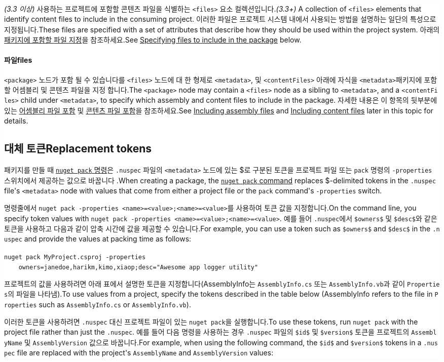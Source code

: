 <span data-ttu-id="9bce6-215">*(3.3 이상)* 사용하는 프로젝트에 포함할 콘텐츠 파일을 식별하는 `<files>` 요소 컬렉션입니다.</span><span class="sxs-lookup"><span data-stu-id="9bce6-215">*(3.3+)* A collection of `<files>` elements that identify content files to include in the consuming project.</span></span> <span data-ttu-id="9bce6-216">이러한 파일은 프로젝트 시스템 내에서 사용되는 방법을 설명하는 일단의 특성으로 지정됩니다.</span><span class="sxs-lookup"><span data-stu-id="9bce6-216">These files are specified with a set of attributes that describe how they should be used within the project system.</span></span> <span data-ttu-id="9bce6-217">아래의 [패키지에 포함할 파일 지정](#specifying-files-to-include-in-the-package)을 참조하세요.</span><span class="sxs-lookup"><span data-stu-id="9bce6-217">See [Specifying files to include in the package](#specifying-files-to-include-in-the-package) below.</span></span>
#### <a name="files"></a><span data-ttu-id="9bce6-218">파일</span><span class="sxs-lookup"><span data-stu-id="9bce6-218">files</span></span> 
<span data-ttu-id="9bce6-219">`<package>` 노드가 포함 될 수 있습니다를 `<files>` 노드에 대 한 형제로 `<metadata>`, 및 `<contentFiles>` 아래에 자식을 `<metadata>`패키지에 포함할 어셈블리 및 콘텐츠 파일을 지정 합니다.</span><span class="sxs-lookup"><span data-stu-id="9bce6-219">The `<package>` node may contain a `<files>` node as a sibling to `<metadata>`, and a `<contentFiles>` child under `<metadata>`, to specify which assembly and content files to include in the package.</span></span> <span data-ttu-id="9bce6-220">자세한 내용은 이 항목의 뒷부분에 있는 [어셈블리 파일 포함](#including-assembly-files) 및 [콘텐츠 파일 포함](#including-content-files)을 참조하세요.</span><span class="sxs-lookup"><span data-stu-id="9bce6-220">See [Including assembly files](#including-assembly-files) and [Including content files](#including-content-files) later in this topic for details.</span></span>

## <a name="replacement-tokens"></a><span data-ttu-id="9bce6-221">대체 토큰</span><span class="sxs-lookup"><span data-stu-id="9bce6-221">Replacement tokens</span></span>

<span data-ttu-id="9bce6-222">패키지를 만들 때 [`nuget pack` 명령](../tools/cli-ref-pack.md)은 `.nuspec` 파일의 `<metadata>` 노드에 있는 $로 구분된 토큰을 프로젝트 파일 또는 `pack` 명령의 `-properties` 스위치에서 제공하는 값으로 바꿉니다 .</span><span class="sxs-lookup"><span data-stu-id="9bce6-222">When creating a package, the [`nuget pack` command](../tools/cli-ref-pack.md) replaces $-delimited tokens in the `.nuspec` file's `<metadata>` node with values that come from either a project file or the `pack` command's `-properties` switch.</span></span>

<span data-ttu-id="9bce6-223">명령줄에서 `nuget pack -properties <name>=<value>;<name>=<value>`를 사용하여 토큰 값을 지정합니다.</span><span class="sxs-lookup"><span data-stu-id="9bce6-223">On the command line, you specify token values with `nuget pack -properties <name>=<value>;<name>=<value>`.</span></span> <span data-ttu-id="9bce6-224">예를 들어 `.nuspec`에서 `$owners$` 및 `$desc$`와 같은 토큰을 사용하고 다음과 같이 압축 시간에 값을 제공할 수 있습니다.</span><span class="sxs-lookup"><span data-stu-id="9bce6-224">For example, you can use a token such as `$owners$` and `$desc$` in the `.nuspec` and provide the values at packing time as follows:</span></span>

```ps
nuget pack MyProject.csproj -properties
    owners=janedoe,harikm,kimo,xiaop;desc="Awesome app logger utility"
```

<span data-ttu-id="9bce6-225">프로젝트의 값을 사용하려면 아래 표에서 설명한 토큰을 지정합니다(AssemblyInfo는 `AssemblyInfo.cs` 또는 `AssemblyInfo.vb`과 같이 `Properties`의 파일을 나타냄).</span><span class="sxs-lookup"><span data-stu-id="9bce6-225">To use values from a project, specify the tokens described in the table below (AssemblyInfo refers to the file in `Properties` such as `AssemblyInfo.cs` or `AssemblyInfo.vb`).</span></span>

<span data-ttu-id="9bce6-226">이러한 토큰을 사용하려면 `.nuspec` 대신 프로젝트 파일이 있는 `nuget pack`을 실행합니다.</span><span class="sxs-lookup"><span data-stu-id="9bce6-226">To use these tokens, run `nuget pack` with the project file rather than just the `.nuspec`.</span></span> <span data-ttu-id="9bce6-227">예를 들어 다음 명령을 사용하는 경우 `.nuspec` 파일의 `$id$` 및 `$version$` 토큰을 프로젝트의 `AssemblyName` 및 `AssemblyVersion` 값으로 바꿉니다.</span><span class="sxs-lookup"><span data-stu-id="9bce6-227">For example, when using the following command, the `$id$` and `$version$` tokens in a `.nuspec` file are replaced with the project's `AssemblyName` and `AssemblyVersion` values:</span></span>
